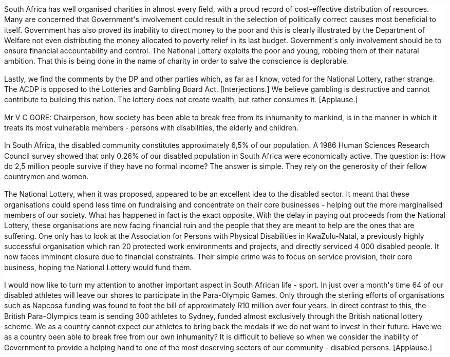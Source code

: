 South Africa has well organised charities in almost every field, with a
proud record of cost-effective distribution of resources. Many are
concerned that Government's involvement could result in the selection of
politically correct causes most beneficial to itself. Government has also
proved its inability to direct money to the poor and this is clearly
illustrated by the Department of Welfare not even distributing the money
allocated to poverty relief in its last budget. Government's only
involvement should be to ensure financial accountability and control. The
National Lottery exploits the poor and young, robbing them of their natural
ambition. That this is being done in the name of charity in order to salve
the conscience is deplorable.

Lastly, we find the comments by the DP and other parties which, as far as I
know, voted for the National Lottery, rather strange. The ACDP is opposed
to the Lotteries and Gambling Board Act. [Interjections.] We believe
gambling is destructive and cannot contribute to building this nation. The
lottery does not create wealth, but rather consumes it. [Applause.]

Mr V C GORE: Chairperson, how society has been able to break free from its
inhumanity to mankind, is in the manner in which it treats its most
vulnerable members - persons with disabilities, the elderly and children.

In South Africa, the disabled community constitutes approximately 6,5% of
our population. A 1986 Human Sciences Research Council survey showed that
only 0,26% of our disabled population in South Africa were economically
active. The question is: How do 2,5 million people survive if they have no
formal income? The answer is simple. They rely on the generosity of their
fellow countrymen and women.

The National Lottery, when it was proposed, appeared to be an excellent
idea to the disabled sector. It meant that these organisations could spend
less time on fundraising and concentrate on their core businesses - helping
out the more marginalised members of our society. What has happened in fact
is the exact opposite. With the delay in paying out proceeds from the
National Lottery, these organisations are now facing financial ruin and the
people that they are meant to help are the ones that are suffering. One
only has to look at the Association for Persons with Physical Disabilities
in KwaZulu-Natal, a previously highly successful organisation which ran 20
protected work environments and projects, and directly serviced 4 000
disabled people. It now faces imminent closure due to financial
constraints. Their simple crime was to focus on service provision, their
core business, hoping the National Lottery would fund them.

I would now like to turn my attention to another important aspect in South
African life - sport. In just over a month's time 64 of our disabled
athletes will leave our shores to participate in the Para-Olympic Games.
Only through the sterling efforts of organisations such as Napcosa funding
was found to foot the bill of approximately R10 million over four years. In
direct contrast to this, the British Para-Olympics team is sending 300
athletes to Sydney, funded almost exclusively through the British national
lottery scheme. We as a country cannot expect our athletes to bring back
the medals if we do not want to invest in their future. Have we as a
country been able to break free from our own inhumanity? It is difficult to
believe so when we consider the inability of Government to provide a
helping hand to one of the most deserving sectors of our community -
disabled persons. [Applause.]

